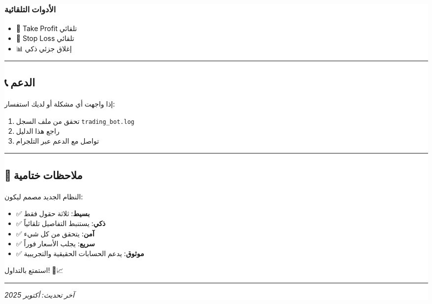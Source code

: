 ### الأدوات التلقائية
- 🎯 Take Profit تلقائي
- 🛑 Stop Loss تلقائي
- 📊 إغلاق جزئي ذكي

---

## 📞 الدعم

إذا واجهت أي مشكلة أو لديك استفسار:
1. تحقق من ملف السجل `trading_bot.log`
2. راجع هذا الدليل
3. تواصل مع الدعم عبر التلجرام

---

## 🎉 ملاحظات ختامية

النظام الجديد مصمم ليكون:
- ✅ **بسيط**: ثلاثة حقول فقط
- ✅ **ذكي**: يستنبط التفاصيل تلقائياً
- ✅ **آمن**: يتحقق من كل شيء
- ✅ **سريع**: يجلب الأسعار فوراً
- ✅ **موثوق**: يدعم الحسابات الحقيقية والتجريبية

استمتع بالتداول! 🚀📈

---

*آخر تحديث: أكتوبر 2025*

